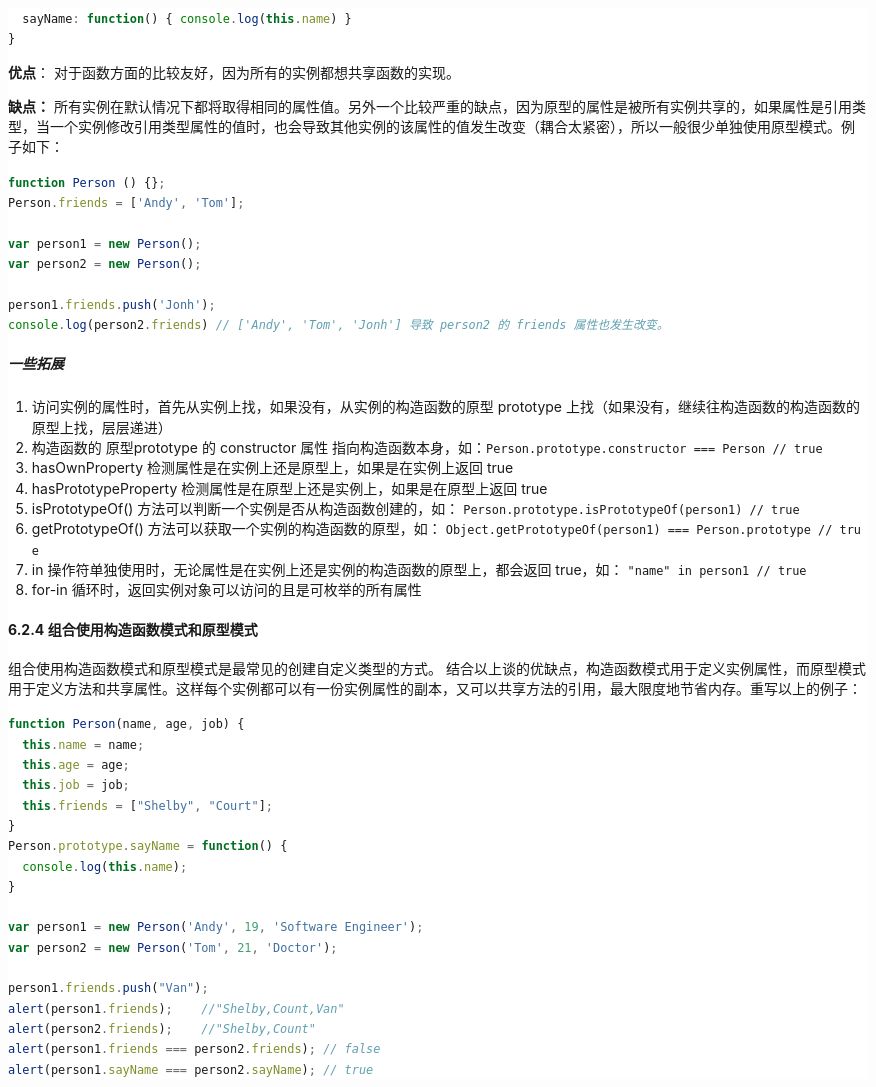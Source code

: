 ```js
  sayName: function() { console.log(this.name) }
}
```

**优点**： 对于函数方面的比较友好，因为所有的实例都想共享函数的实现。

**缺点：** 所有实例在默认情况下都将取得相同的属性值。另外一个比较严重的缺点，因为原型的属性是被所有实例共享的，如果属性是引用类型，当一个实例修改引用类型属性的值时，也会导致其他实例的该属性的值发生改变（耦合太紧密），所以一般很少单独使用原型模式。例子如下：  
```js
function Person () {};
Person.friends = ['Andy', 'Tom'];

var person1 = new Person();
var person2 = new Person();

person1.friends.push('Jonh');
console.log(person2.friends) // ['Andy', 'Tom', 'Jonh'] 导致 person2 的 friends 属性也发生改变。
```

##### 一些拓展
1. 访问实例的属性时，首先从实例上找，如果没有，从实例的构造函数的原型 prototype 上找（如果没有，继续往构造函数的构造函数的原型上找，层层递进）
2. 构造函数的 原型prototype 的 constructor 属性 指向构造函数本身，如：`Person.prototype.constructor === Person // true`
3. hasOwnProperty 检测属性是在实例上还是原型上，如果是在实例上返回 true
4. hasPrototypeProperty 检测属性是在原型上还是实例上，如果是在原型上返回 true
5. isPrototypeOf() 方法可以判断一个实例是否从构造函数创建的，如： `Person.prototype.isPrototypeOf(person1) // true`
6. getPrototypeOf() 方法可以获取一个实例的构造函数的原型，如： `Object.getPrototypeOf(person1) === Person.prototype // true`
7. in 操作符单独使用时，无论属性是在实例上还是实例的构造函数的原型上，都会返回 true，如： `"name" in person1 // true`
8. for-in 循环时，返回实例对象可以访问的且是可枚举的所有属性


#### 6.2.4 组合使用构造函数模式和原型模式
组合使用构造函数模式和原型模式是最常见的创建自定义类型的方式。 结合以上谈的优缺点，构造函数模式用于定义实例属性，而原型模式用于定义方法和共享属性。这样每个实例都可以有一份实例属性的副本，又可以共享方法的引用，最大限度地节省内存。重写以上的例子：

```js
function Person(name, age, job) {
  this.name = name;
  this.age = age;
  this.job = job;
  this.friends = ["Shelby", "Court"];
}
Person.prototype.sayName = function() {
  console.log(this.name);
}

var person1 = new Person('Andy', 19, 'Software Engineer');
var person2 = new Person('Tom', 21, 'Doctor');

person1.friends.push("Van");
alert(person1.friends);    //"Shelby,Count,Van"
alert(person2.friends);    //"Shelby,Count"
alert(person1.friends === person2.friends); // false
alert(person1.sayName === person2.sayName); // true 
```
